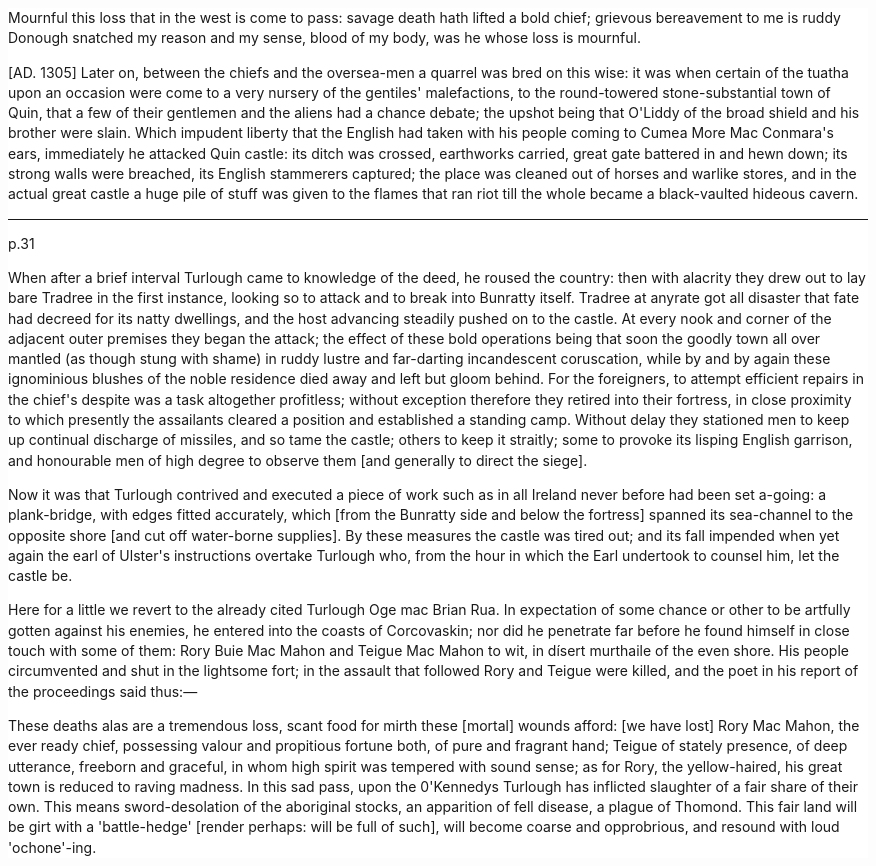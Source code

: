 
Mournful this loss that in the west is come to pass: savage death hath lifted a bold chief; grievous bereavement to me is ruddy Donough snatched my reason and my sense, blood of my body, was he whose loss is mournful.


[AD. 1305] Later on, between the chiefs and the oversea-men a quarrel was bred on this wise: it was when certain of the tuatha upon an occasion were come to a very nursery of the gentiles' malefactions, to the round-towered stone-substantial town of Quin, that a few of their gentlemen and the aliens had a chance debate; the upshot being that O'Liddy of the broad shield and his brother were slain. Which impudent liberty that the English had taken with his people coming to Cumea More Mac Conmara's ears, immediately he attacked Quin castle: its ditch was crossed, earthworks carried, great gate battered in and hewn down; its strong walls were breached, its English stammerers captured; the place was cleaned out of horses and warlike stores, and in the actual great castle a huge pile of stuff was given to the flames that ran riot till the whole became a black-vaulted hideous cavern.




---

p.31


When after a brief interval Turlough came to knowledge of the deed, he roused the country: then with alacrity they drew out to lay bare Tradree in the first instance, looking so to attack and to break into Bunratty itself. Tradree at anyrate got all disaster that fate had decreed for its natty dwellings, and the host advancing steadily pushed on to the castle. At every nook and corner of the adjacent outer premises they began the attack; the effect of these bold operations being that soon the goodly town all over mantled (as though stung with shame) in ruddy lustre and far-darting incandescent coruscation, while by and by again these ignominious blushes of the noble residence died away and left but gloom behind. For the foreigners, to attempt efficient repairs in the chief's despite was a task altogether profitless; without exception therefore they retired into their fortress, in close proximity to which presently the assailants cleared a position and established a standing camp. Without delay they stationed men to keep up continual discharge of missiles, and so tame the castle; others to keep it straitly; some to provoke its lisping English garrison, and honourable men of high degree to observe them [and generally to direct the siege].


Now it was that Turlough contrived and executed a piece of work such as in all Ireland never before had been set a-going: a plank-bridge, with edges fitted accurately, which [from the Bunratty side and below the fortress] spanned its sea-channel to the opposite shore [and cut off water-borne supplies]. By these measures the castle was tired out; and its fall impended when yet again the earl of Ulster's instructions overtake Turlough who, from the hour in which the Earl undertook to counsel him, let the castle be.


Here for a little we revert to the already cited Turlough Oge mac Brian Rua. In expectation of some chance or other to be artfully gotten against his enemies, he entered into the coasts of Corcovaskin; nor did he penetrate far before he found himself in close touch with some of them: Rory Buie Mac Mahon and Teigue Mac Mahon to wit, in dísert murthaile of the even shore. His people circumvented and shut in the lightsome fort; in the assault that followed Rory and Teigue were killed, and the poet in his report of the proceedings said thus:—


These deaths alas are a tremendous loss, scant food for mirth these [mortal] wounds afford: [we have lost] Rory Mac Mahon, the ever ready chief, possessing valour and propitious fortune both, of pure and fragrant hand; Teigue of stately presence, of deep utterance, freeborn and graceful, in whom high spirit was tempered with sound sense; as for Rory, the yellow-haired, his great town is reduced to raving madness. In this sad pass, upon the 0'Kennedys Turlough has inflicted slaughter of a fair share of their own. This means sword-desolation of the aboriginal stocks, an apparition of fell disease, a plague of Thomond. This fair land will be girt with a 'battle-hedge' [render perhaps: will be full of such], will become coarse and opprobrious, and resound with loud 'ochone'-ing.
